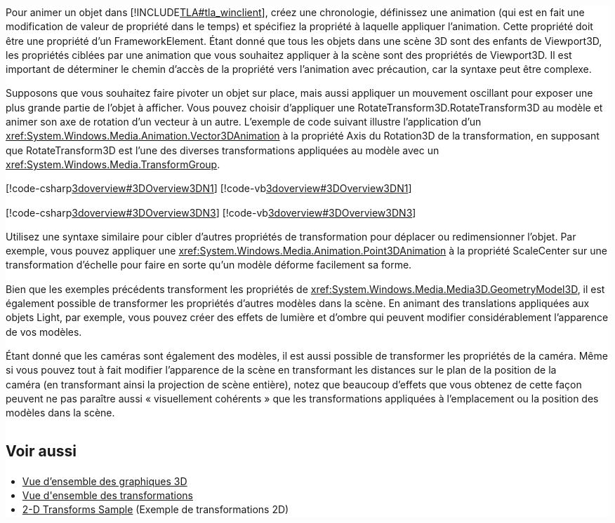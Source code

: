 Pour animer un objet dans [!INCLUDE[TLA#tla_winclient](../../../../includes/tlasharptla-winclient-md.md)], créez une chronologie, définissez une animation (qui est en fait une modification de valeur de propriété dans le temps) et spécifiez la propriété à laquelle appliquer l’animation. Cette propriété doit être une propriété d’un FrameworkElement. Étant donné que tous les objets dans une scène 3D sont des enfants de Viewport3D, les propriétés ciblées par une animation que vous souhaitez appliquer à la scène sont des propriétés de Viewport3D. Il est important de déterminer le chemin d’accès de la propriété vers l’animation avec précaution, car la syntaxe peut être complexe.  
  
 Supposons que vous souhaitez faire pivoter un objet sur place, mais aussi appliquer un mouvement oscillant pour exposer une plus grande partie de l’objet à afficher. Vous pouvez choisir d’appliquer une RotateTransform3D.RotateTransform3D au modèle et animer son axe de rotation d’un vecteur à un autre. L’exemple de code suivant illustre l’application d’un <xref:System.Windows.Media.Animation.Vector3DAnimation> à la propriété Axis du Rotation3D de la transformation, en supposant que RotateTransform3D est l’une des diverses transformations appliquées au modèle avec un <xref:System.Windows.Media.TransformGroup>.  
  
 [!code-csharp[3doverview#3DOverview3DN1](~/samples/snippets/csharp/VS_Snippets_Wpf/3DOverview/CSharp/Window1.xaml.cs#3doverview3dn1)]
 [!code-vb[3doverview#3DOverview3DN1](~/samples/snippets/visualbasic/VS_Snippets_Wpf/3DOverview/visualbasic/window1.xaml.vb#3doverview3dn1)]  
  
 [!code-csharp[3doverview#3DOverview3DN3](~/samples/snippets/csharp/VS_Snippets_Wpf/3DOverview/CSharp/Window1.xaml.cs#3doverview3dn3)]
 [!code-vb[3doverview#3DOverview3DN3](~/samples/snippets/visualbasic/VS_Snippets_Wpf/3DOverview/visualbasic/window1.xaml.vb#3doverview3dn3)]  
  
 Utilisez une syntaxe similaire pour cibler d’autres propriétés de transformation pour déplacer ou redimensionner l’objet.  Par exemple, vous pouvez appliquer une <xref:System.Windows.Media.Animation.Point3DAnimation> à la propriété ScaleCenter sur une transformation d’échelle pour faire en sorte qu’un modèle déforme facilement sa forme.  
  
 Bien que les exemples précédents transforment les propriétés de <xref:System.Windows.Media.Media3D.GeometryModel3D>, il est également possible de transformer les propriétés d’autres modèles dans la scène.  En animant des translations appliquées aux objets Light, par exemple, vous pouvez créer des effets de lumière et d’ombre qui peuvent modifier considérablement l’apparence de vos modèles.  
  
 Étant donné que les caméras sont également des modèles, il est aussi possible de transformer les propriétés de la caméra.  Même si vous pouvez tout à fait modifier l’apparence de la scène en transformant les distances sur le plan de la position de la caméra (en transformant ainsi la projection de scène entière), notez que beaucoup d’effets que vous obtenez de cette façon peuvent ne pas paraître aussi « visuellement cohérents » que les transformations appliquées à l’emplacement ou la position des modèles dans la scène.  
  
## <a name="see-also"></a>Voir aussi

- [Vue d’ensemble des graphiques 3D](3-d-graphics-overview.md)
- [Vue d'ensemble des transformations](transforms-overview.md)
- [2-D Transforms Sample](https://github.com/Microsoft/WPF-Samples/tree/master/Graphics/2DTransforms) (Exemple de transformations 2D)
